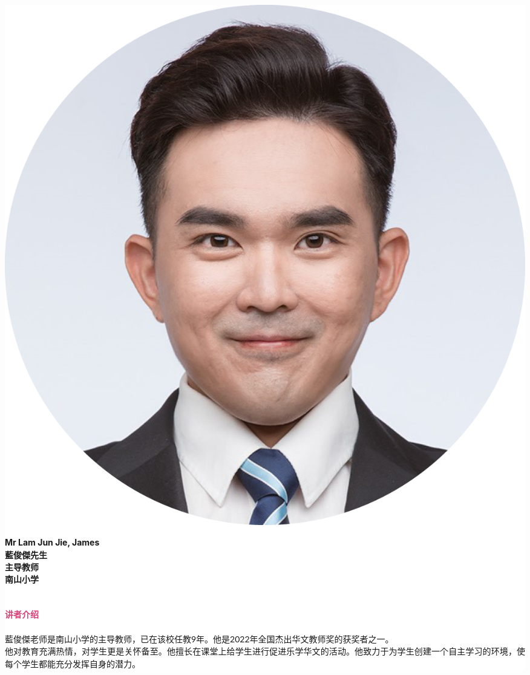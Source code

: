 <img src="/images/CL/lr_8_lam_jun_jie_james.png" style="width:100%">
   </div>

 <p> <strong>Mr Lam Jun Jie, James</strong><br>
 <strong>藍俊傑先生<br>主导教师<br>南山小学</strong></p>

<h4 id="C1" style="padding-top:24px;margin:0px;color:#d84178;font-family:Lato,sans-serif;">讲者介绍</h4>  
<br>
<p style="margin:0px;font-family: Lato,sans-serif;text-align: justify">
藍俊傑老师是南山小学的主导教师，已在该校任教9年。他是2022年全国杰出华文教师奖的获奖者之一。<br>
他对教育充满热情，对学生更是关怀备至。他擅长在课堂上给学生进行促进乐学华文的活动。他致力于为学生创建一个自主学习的环境，使每个学生都能充分发挥自身的潜力。
</p>
	